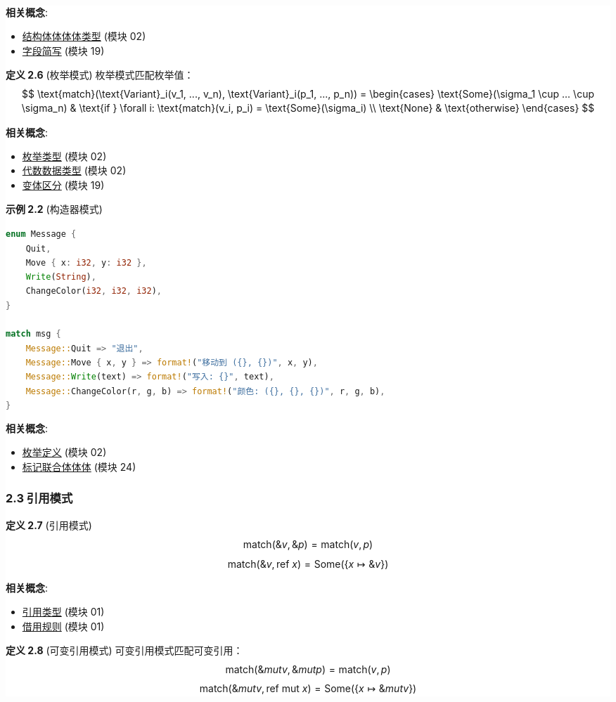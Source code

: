 **相关概念**:

- [结构体体体体类型](../../02_type_system/01_formal_type_system.md#结构体体体体类型) (模块 02)
- [字段简写](../../19_advanced_language_features/04_pattern_matching_features.md#字段简写) (模块 19)

**定义 2.6** (枚举模式)
枚举模式匹配枚举值：
$$
\text{match}(\text{Variant}_i(v_1, ..., v_n), \text{Variant}_i(p_1, ..., p_n)) = \begin{cases}
\text{Some}(\sigma_1 \cup ... \cup \sigma_n) & \text{if } \forall i: \text{match}(v_i, p_i) = \text{Some}(\sigma_i) \\
\text{None} & \text{otherwise}
\end{cases}
$$

**相关概念**:

- [枚举类型](../../02_type_system/01_formal_type_system.md#枚举类型) (模块 02)
- [代数数据类型](../../02_type_system/01_formal_type_system.md#代数数据类型) (模块 02)
- [变体区分](../../19_advanced_language_features/04_pattern_matching_features.md#变体模式) (模块 19)

**示例 2.2** (构造器模式)

```rust
enum Message {
    Quit,
    Move { x: i32, y: i32 },
    Write(String),
    ChangeColor(i32, i32, i32),
}

match msg {
    Message::Quit => "退出",
    Message::Move { x, y } => format!("移动到 ({}, {})", x, y),
    Message::Write(text) => format!("写入: {}", text),
    Message::ChangeColor(r, g, b) => format!("颜色: ({}, {}, {})", r, g, b),
}
```

**相关概念**:

- [枚举定义](../../02_type_system/01_formal_type_system.md#枚举类型) (模块 02)
- [标记联合体体体](../../24_cross_language_comparison/01_type_systems_comparison.md#标记联合体体体) (模块 24)

### 2.3 引用模式

**定义 2.7** (引用模式)
$$\text{match}(\&v, \&p) = \text{match}(v, p)$$
$$\text{match}(\&v, \text{ref } x) = \text{Some}(\{x \mapsto \&v\})$$

**相关概念**:

- [引用类型](../../01_ownership_borrowing/02_formal_borrowing_system.md#引用类型) (模块 01)
- [借用规则](../../01_ownership_borrowing/02_formal_borrowing_system.md#借用规则) (模块 01)

**定义 2.8** (可变引用模式)
可变引用模式匹配可变引用：
$$\text{match}(\&mut v, \&mut p) = \text{match}(v, p)$$
$$\text{match}(\&mut v, \text{ref mut } x) = \text{Some}(\{x \mapsto \&mut v\})$$
